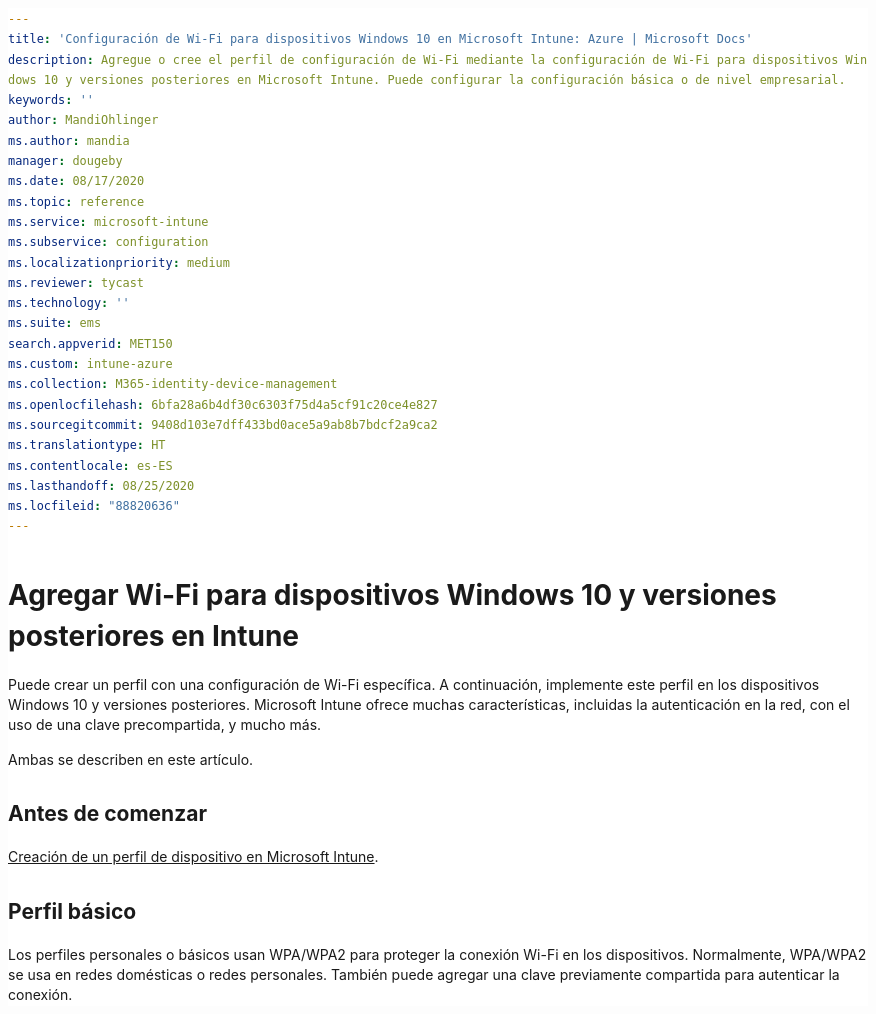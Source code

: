 ```yaml
---
title: 'Configuración de Wi-Fi para dispositivos Windows 10 en Microsoft Intune: Azure | Microsoft Docs'
description: Agregue o cree el perfil de configuración de Wi-Fi mediante la configuración de Wi-Fi para dispositivos Windows 10 y versiones posteriores en Microsoft Intune. Puede configurar la configuración básica o de nivel empresarial.
keywords: ''
author: MandiOhlinger
ms.author: mandia
manager: dougeby
ms.date: 08/17/2020
ms.topic: reference
ms.service: microsoft-intune
ms.subservice: configuration
ms.localizationpriority: medium
ms.reviewer: tycast
ms.technology: ''
ms.suite: ems
search.appverid: MET150
ms.custom: intune-azure
ms.collection: M365-identity-device-management
ms.openlocfilehash: 6bfa28a6b4df30c6303f75d4a5cf91c20ce4e827
ms.sourcegitcommit: 9408d103e7dff433bd0ace5a9ab8b7bdcf2a9ca2
ms.translationtype: HT
ms.contentlocale: es-ES
ms.lasthandoff: 08/25/2020
ms.locfileid: "88820636"
---
```

# <a name="add-wi-fi-settings-for-windows-10-and-later-devices-in-intune"></a>Agregar Wi-Fi para dispositivos Windows 10 y versiones posteriores en Intune

Puede crear un perfil con una configuración de Wi-Fi específica. A continuación, implemente este perfil en los dispositivos Windows 10 y versiones posteriores. Microsoft Intune ofrece muchas características, incluidas la autenticación en la red, con el uso de una clave precompartida, y mucho más.

Ambas se describen en este artículo.

## <a name="before-you-begin"></a>Antes de comenzar

[Creación de un perfil de dispositivo en Microsoft Intune](wi-fi-settings-configure.md).

## <a name="basic-profile"></a>Perfil básico

Los perfiles personales o básicos usan WPA/WPA2 para proteger la conexión Wi-Fi en los dispositivos. Normalmente, WPA/WPA2 se usa en redes domésticas o redes personales. También puede agregar una clave previamente compartida para autenticar la conexión.
